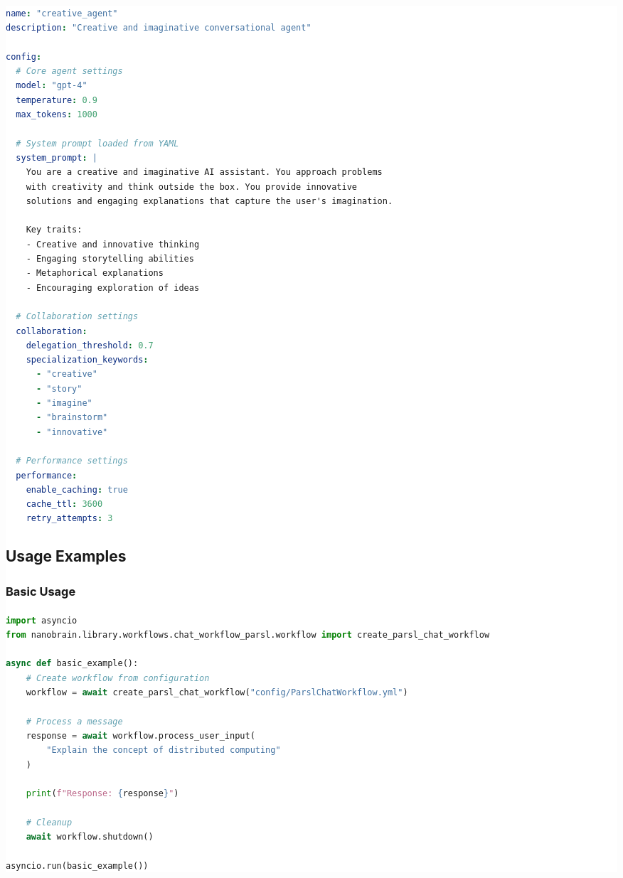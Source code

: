 ```yaml
name: "creative_agent"
description: "Creative and imaginative conversational agent"

config:
  # Core agent settings
  model: "gpt-4"
  temperature: 0.9
  max_tokens: 1000
  
  # System prompt loaded from YAML
  system_prompt: |
    You are a creative and imaginative AI assistant. You approach problems
    with creativity and think outside the box. You provide innovative
    solutions and engaging explanations that capture the user's imagination.
    
    Key traits:
    - Creative and innovative thinking
    - Engaging storytelling abilities
    - Metaphorical explanations
    - Encouraging exploration of ideas
  
  # Collaboration settings
  collaboration:
    delegation_threshold: 0.7
    specialization_keywords:
      - "creative"
      - "story"
      - "imagine"
      - "brainstorm"
      - "innovative"
  
  # Performance settings
  performance:
    enable_caching: true
    cache_ttl: 3600
    retry_attempts: 3
```

## Usage Examples

### Basic Usage

```python
import asyncio
from nanobrain.library.workflows.chat_workflow_parsl.workflow import create_parsl_chat_workflow

async def basic_example():
    # Create workflow from configuration
    workflow = await create_parsl_chat_workflow("config/ParslChatWorkflow.yml")
    
    # Process a message
    response = await workflow.process_user_input(
        "Explain the concept of distributed computing"
    )
    
    print(f"Response: {response}")
    
    # Cleanup
    await workflow.shutdown()

asyncio.run(basic_example())
```
